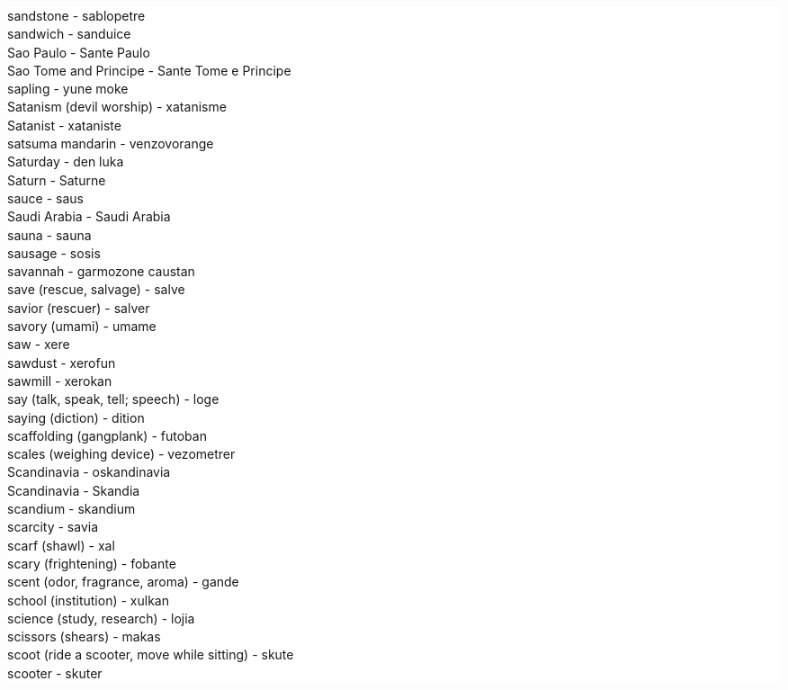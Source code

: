 sandstone - sablopetre  
sandwich - sanduice  
Sao Paulo - Sante Paulo  
Sao Tome and Principe - Sante Tome e Principe  
sapling - yune moke  
Satanism (devil worship) - xatanisme  
Satanist - xataniste  
satsuma mandarin - venzovorange  
Saturday - den luka  
Saturn - Saturne  
sauce - saus  
Saudi Arabia - Saudi Arabia  
sauna - sauna  
sausage - sosis  
savannah - garmozone caustan  
save (rescue, salvage) - salve  
savior (rescuer) - salver  
savory (umami) - umame  
saw - xere  
sawdust - xerofun  
sawmill - xerokan  
say (talk, speak, tell; speech) - loge  
saying (diction) - dition  
scaffolding (gangplank) - futoban  
scales (weighing device) - vezometrer  
Scandinavia - oskandinavia  
Scandinavia - Skandia  
scandium - skandium  
scarcity - savia  
scarf (shawl) - xal  
scary (frightening) - fobante  
scent (odor, fragrance, aroma) - gande  
school (institution) - xulkan  
science (study, research) - lojia  
scissors (shears) - makas  
scoot (ride a scooter, move while sitting) - skute  
scooter - skuter  
